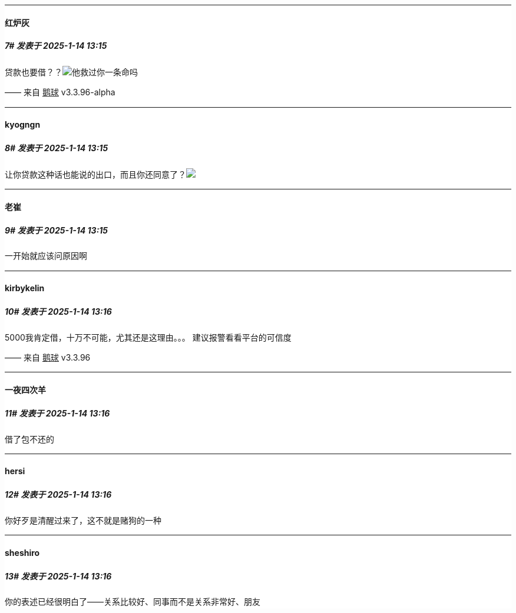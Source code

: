 *****

####  红炉灰  
##### 7#       发表于 2025-1-14 13:15

贷款也要借？？<img src="https://static.saraba1st.com/image/smiley/face2017/001.png" referrerpolicy="no-referrer">他救过你一条命吗

—— 来自 [鹅球](https://www.pgyer.com/xfPejhuq) v3.3.96-alpha

*****

####  kyogngn  
##### 8#       发表于 2025-1-14 13:15

让你贷款这种话也能说的出口，而且你还同意了？<img src="https://static.saraba1st.com/image/smiley/face2017/068.png" referrerpolicy="no-referrer">

*****

####  老崔  
##### 9#       发表于 2025-1-14 13:15

一开始就应该问原因啊

*****

####  kirbykelin  
##### 10#       发表于 2025-1-14 13:16

5000我肯定借，十万不可能，尤其还是这理由。。。
建议报警看看平台的可信度

—— 来自 [鹅球](https://www.pgyer.com/GcUxKd4w) v3.3.96

*****

####  一夜四次羊  
##### 11#       发表于 2025-1-14 13:16

借了包不还的

*****

####  hersi  
##### 12#       发表于 2025-1-14 13:16

你好歹是清醒过来了，这不就是赌狗的一种

*****

####  sheshiro  
##### 13#       发表于 2025-1-14 13:16

你的表述已经很明白了——关系比较好、同事而不是关系非常好、朋友
